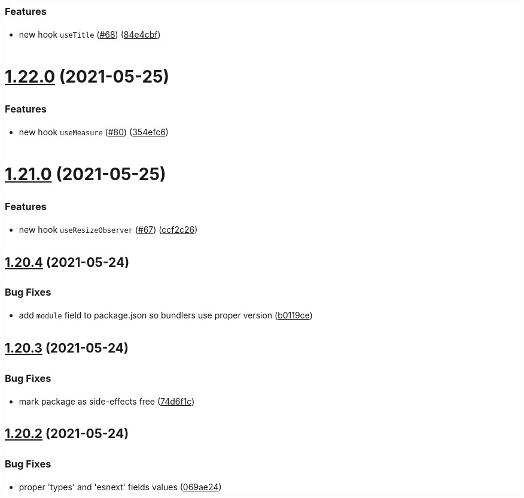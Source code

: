 
### Features

* new hook `useTitle` ([#68](https://github.com/react-hookz/web/issues/68)) ([84e4cbf](https://github.com/react-hookz/web/commit/84e4cbf5d966b11a0e637937e4cc975360602f7e))

# [1.22.0](https://github.com/react-hookz/web/compare/v1.21.0...v1.22.0) (2021-05-25)


### Features

* new hook `useMeasure` ([#80](https://github.com/react-hookz/web/issues/80)) ([354efc6](https://github.com/react-hookz/web/commit/354efc61883e8ffc7aeb468b9367197c63da170c))

# [1.21.0](https://github.com/react-hookz/web/compare/v1.20.4...v1.21.0) (2021-05-25)


### Features

* new hook `useResizeObserver` ([#67](https://github.com/react-hookz/web/issues/67)) ([ccf2c26](https://github.com/react-hookz/web/commit/ccf2c268636f66194f96ef8f232a1fb46b6af056))

## [1.20.4](https://github.com/react-hookz/web/compare/v1.20.3...v1.20.4) (2021-05-24)


### Bug Fixes

* add `module` field to package.json so bundlers use proper version ([b0119ce](https://github.com/react-hookz/web/commit/b0119ce2a68af5cb2a40a224074425525bc0f73b))

## [1.20.3](https://github.com/react-hookz/web/compare/v1.20.2...v1.20.3) (2021-05-24)


### Bug Fixes

* mark package as side-effects free ([74d6f1c](https://github.com/react-hookz/web/commit/74d6f1ce4e1073171b24d69b3657131b3cd0afcc))

## [1.20.2](https://github.com/react-hookz/web/compare/v1.20.1...v1.20.2) (2021-05-24)


### Bug Fixes

* proper 'types' and 'esnext' fields values ([069ae24](https://github.com/react-hookz/web/commit/069ae249301ae4d0529d43f1e643a7d4acfa2ee9))
